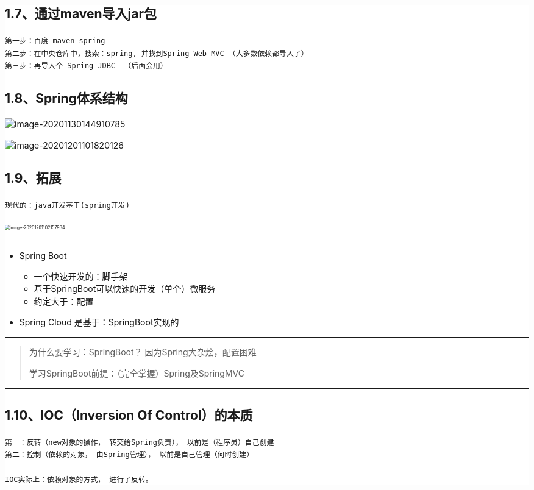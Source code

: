 
## 1.7、通过maven导入jar包

~~~
第一步：百度 maven spring
第二步：在中央仓库中，搜索：spring, 并找到Spring Web MVC （大多数依赖都导入了）
第三步：再导入个 Spring JDBC  （后面会用）
~~~



## 1.8、Spring体系结构

![image-20201130144910785](https://gitee.com/sheep-are-flying-in-the-sky/my-picture/raw/master/picture3/image-20201130144910785.png)

![image-20201201101820126](https://gitee.com/sheep-are-flying-in-the-sky/my-picture/raw/master/picture3/image-20201201101820126.png)



## 1.9、拓展



~~~
现代的：java开发基于(spring开发)
~~~

<img src="https://gitee.com/sheep-are-flying-in-the-sky/my-picture/raw/master/picture3/image-20201201102157934.png" alt="image-20201201102157934" style="zoom:50%;" />

---



- Spring Boot
  - 一个快速开发的：脚手架
  - 基于SpringBoot可以快速的开发（单个）微服务
  - 约定大于：配置

- Spring Cloud 是基于：SpringBoot实现的

---

> 

   >为什么要学习：SpringBoot？   因为Spring大杂烩，配置困难 
   >
   >学习SpringBoot前提：（完全掌握）Spring及SpringMVC

---



## 1.10、IOC（Inversion Of Control）的本质

~~~
第一：反转（new对象的操作， 转交给Spring负责）， 以前是（程序员）自己创建
第二：控制（依赖的对象， 由Spring管理）， 以前是自己管理（何时创建）

IOC实际上：依赖对象的方式， 进行了反转。
~~~
